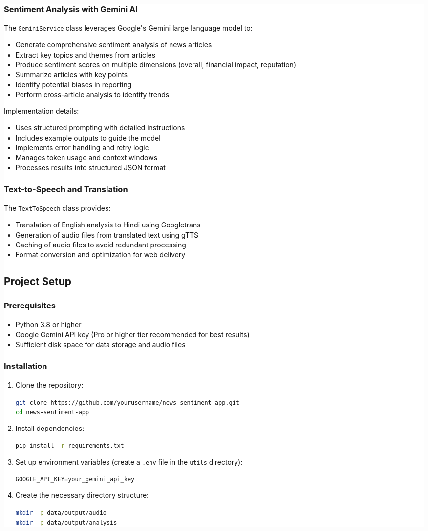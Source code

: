 ### Sentiment Analysis with Gemini AI

The `GeminiService` class leverages Google's Gemini large language model to:
- Generate comprehensive sentiment analysis of news articles
- Extract key topics and themes from articles
- Produce sentiment scores on multiple dimensions (overall, financial impact, reputation)
- Summarize articles with key points
- Identify potential biases in reporting
- Perform cross-article analysis to identify trends

Implementation details:
- Uses structured prompting with detailed instructions
- Includes example outputs to guide the model
- Implements error handling and retry logic
- Manages token usage and context windows
- Processes results into structured JSON format

### Text-to-Speech and Translation

The `TextToSpeech` class provides:
- Translation of English analysis to Hindi using Googletrans
- Generation of audio files from translated text using gTTS
- Caching of audio files to avoid redundant processing
- Format conversion and optimization for web delivery

## Project Setup

### Prerequisites

- Python 3.8 or higher
- Google Gemini API key (Pro or higher tier recommended for best results)
- Sufficient disk space for data storage and audio files

### Installation

1. Clone the repository:
   ```bash
   git clone https://github.com/yourusername/news-sentiment-app.git
   cd news-sentiment-app
   ```

2. Install dependencies:
   ```bash
   pip install -r requirements.txt
   ```

3. Set up environment variables (create a `.env` file in the `utils` directory):
   ```
   GOOGLE_API_KEY=your_gemini_api_key
   ```

4. Create the necessary directory structure:
   ```bash
   mkdir -p data/output/audio
   mkdir -p data/output/analysis
   ```
